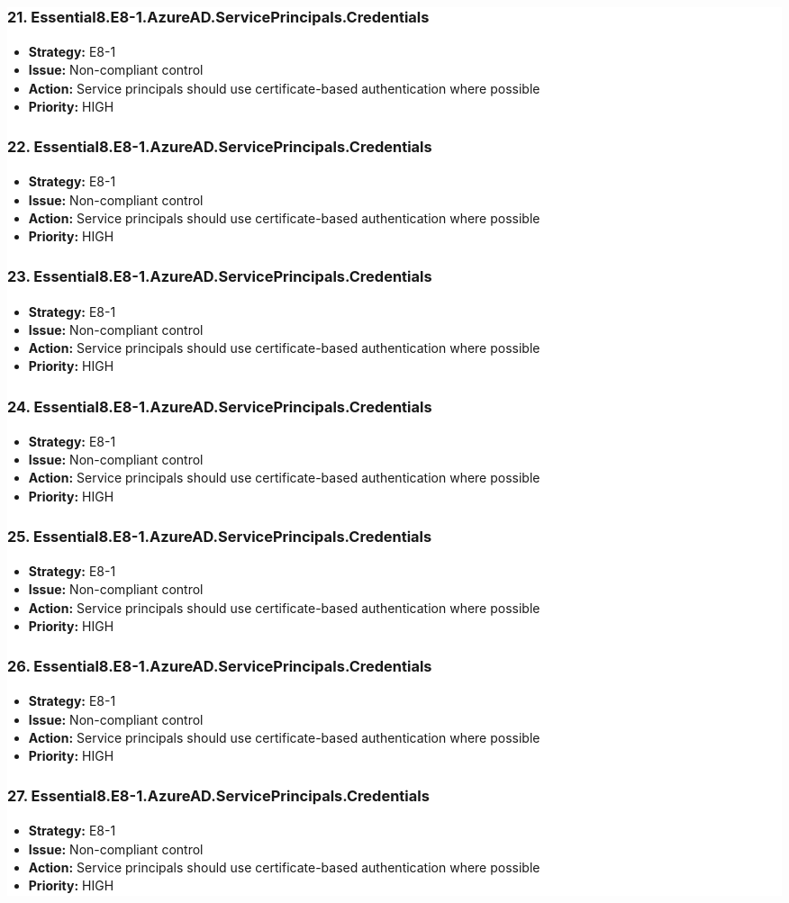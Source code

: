 ### 21. Essential8.E8-1.AzureAD.ServicePrincipals.Credentials
- **Strategy:** E8-1
- **Issue:** Non-compliant control
- **Action:** Service principals should use certificate-based authentication where possible
- **Priority:** HIGH

### 22. Essential8.E8-1.AzureAD.ServicePrincipals.Credentials
- **Strategy:** E8-1
- **Issue:** Non-compliant control
- **Action:** Service principals should use certificate-based authentication where possible
- **Priority:** HIGH

### 23. Essential8.E8-1.AzureAD.ServicePrincipals.Credentials
- **Strategy:** E8-1
- **Issue:** Non-compliant control
- **Action:** Service principals should use certificate-based authentication where possible
- **Priority:** HIGH

### 24. Essential8.E8-1.AzureAD.ServicePrincipals.Credentials
- **Strategy:** E8-1
- **Issue:** Non-compliant control
- **Action:** Service principals should use certificate-based authentication where possible
- **Priority:** HIGH

### 25. Essential8.E8-1.AzureAD.ServicePrincipals.Credentials
- **Strategy:** E8-1
- **Issue:** Non-compliant control
- **Action:** Service principals should use certificate-based authentication where possible
- **Priority:** HIGH

### 26. Essential8.E8-1.AzureAD.ServicePrincipals.Credentials
- **Strategy:** E8-1
- **Issue:** Non-compliant control
- **Action:** Service principals should use certificate-based authentication where possible
- **Priority:** HIGH

### 27. Essential8.E8-1.AzureAD.ServicePrincipals.Credentials
- **Strategy:** E8-1
- **Issue:** Non-compliant control
- **Action:** Service principals should use certificate-based authentication where possible
- **Priority:** HIGH
